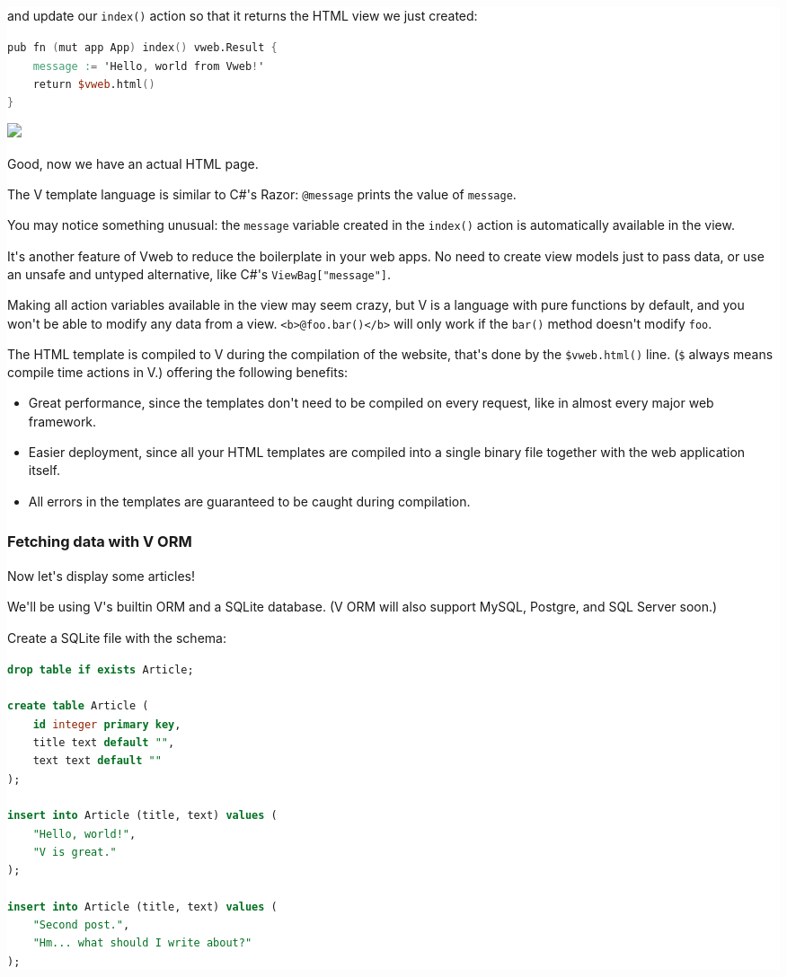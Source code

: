 and update our `index()` action so that it returns the HTML view we just created:

```v
pub fn (mut app App) index() vweb.Result {
	message := 'Hello, world from Vweb!'
	return $vweb.html()
}
```

<img width=662 src="https://github.com/vlang/v/blob/master/tutorials/img/hello_html.png?raw=true">

Good, now we have an actual HTML page.

The V template language is similar to C#'s Razor: `@message` prints the value
of `message`.

You may notice something unusual: the `message` variable created in the `index()`
action is automatically available in the view.

It's another feature of Vweb to reduce the boilerplate in your web apps.
No need to create view models just to pass data, or use an unsafe and untyped
alternative, like C#'s `ViewBag["message"]`.

Making all action variables available in the view may seem crazy,
but V is a language with pure functions by default, and you won't be able
to modify any data from a view. `<b>@foo.bar()</b>` will only work if the `bar()` method
doesn't modify `foo`.

The HTML template is compiled to V during the compilation of the website, that's done by the `$vweb.html()` line.
(`$` always means compile time actions in V.) offering the following benefits:

- Great performance, since the templates don't need to be compiled
on every request, like in almost every major web framework.

- Easier deployment, since all your HTML templates are  compiled
into a single binary file together with the web application itself.

- All errors in the templates are guaranteed to be caught during compilation.


### Fetching data with V ORM

Now let's display some articles!

We'll be using V's builtin ORM and a SQLite database. 
(V ORM will also support MySQL, Postgre, and SQL Server soon.)

Create a SQLite file with the schema:
```sql
drop table if exists Article;

create table Article (
	id integer primary key,
	title text default "",
	text text default ""
);

insert into Article (title, text) values (
	"Hello, world!",
	"V is great."
);

insert into Article (title, text) values (
	"Second post.",
	"Hm... what should I write about?"
);
```
